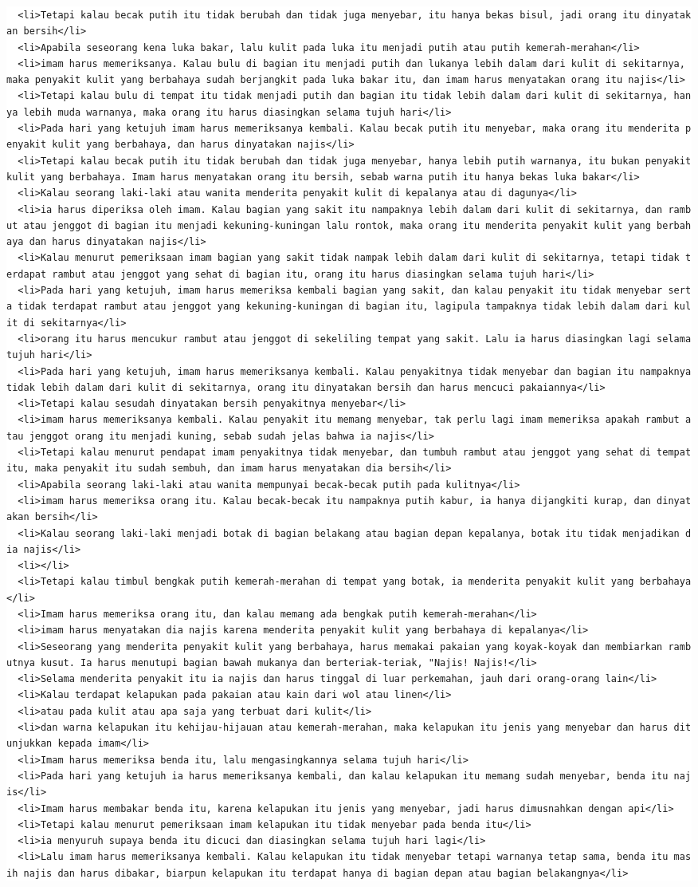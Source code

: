       <li>Tetapi kalau becak putih itu tidak berubah dan tidak juga menyebar, itu hanya bekas bisul, jadi orang itu dinyatakan bersih</li>
      <li>Apabila seseorang kena luka bakar, lalu kulit pada luka itu menjadi putih atau putih kemerah-merahan</li>
      <li>imam harus memeriksanya. Kalau bulu di bagian itu menjadi putih dan lukanya lebih dalam dari kulit di sekitarnya, maka penyakit kulit yang berbahaya sudah berjangkit pada luka bakar itu, dan imam harus menyatakan orang itu najis</li>
      <li>Tetapi kalau bulu di tempat itu tidak menjadi putih dan bagian itu tidak lebih dalam dari kulit di sekitarnya, hanya lebih muda warnanya, maka orang itu harus diasingkan selama tujuh hari</li>
      <li>Pada hari yang ketujuh imam harus memeriksanya kembali. Kalau becak putih itu menyebar, maka orang itu menderita penyakit kulit yang berbahaya, dan harus dinyatakan najis</li>
      <li>Tetapi kalau becak putih itu tidak berubah dan tidak juga menyebar, hanya lebih putih warnanya, itu bukan penyakit kulit yang berbahaya. Imam harus menyatakan orang itu bersih, sebab warna putih itu hanya bekas luka bakar</li>
      <li>Kalau seorang laki-laki atau wanita menderita penyakit kulit di kepalanya atau di dagunya</li>
      <li>ia harus diperiksa oleh imam. Kalau bagian yang sakit itu nampaknya lebih dalam dari kulit di sekitarnya, dan rambut atau jenggot di bagian itu menjadi kekuning-kuningan lalu rontok, maka orang itu menderita penyakit kulit yang berbahaya dan harus dinyatakan najis</li>
      <li>Kalau menurut pemeriksaan imam bagian yang sakit tidak nampak lebih dalam dari kulit di sekitarnya, tetapi tidak terdapat rambut atau jenggot yang sehat di bagian itu, orang itu harus diasingkan selama tujuh hari</li>
      <li>Pada hari yang ketujuh, imam harus memeriksa kembali bagian yang sakit, dan kalau penyakit itu tidak menyebar serta tidak terdapat rambut atau jenggot yang kekuning-kuningan di bagian itu, lagipula tampaknya tidak lebih dalam dari kulit di sekitarnya</li>
      <li>orang itu harus mencukur rambut atau jenggot di sekeliling tempat yang sakit. Lalu ia harus diasingkan lagi selama tujuh hari</li>
      <li>Pada hari yang ketujuh, imam harus memeriksanya kembali. Kalau penyakitnya tidak menyebar dan bagian itu nampaknya tidak lebih dalam dari kulit di sekitarnya, orang itu dinyatakan bersih dan harus mencuci pakaiannya</li>
      <li>Tetapi kalau sesudah dinyatakan bersih penyakitnya menyebar</li>
      <li>imam harus memeriksanya kembali. Kalau penyakit itu memang menyebar, tak perlu lagi imam memeriksa apakah rambut atau jenggot orang itu menjadi kuning, sebab sudah jelas bahwa ia najis</li>
      <li>Tetapi kalau menurut pendapat imam penyakitnya tidak menyebar, dan tumbuh rambut atau jenggot yang sehat di tempat itu, maka penyakit itu sudah sembuh, dan imam harus menyatakan dia bersih</li>
      <li>Apabila seorang laki-laki atau wanita mempunyai becak-becak putih pada kulitnya</li>
      <li>imam harus memeriksa orang itu. Kalau becak-becak itu nampaknya putih kabur, ia hanya dijangkiti kurap, dan dinyatakan bersih</li>
      <li>Kalau seorang laki-laki menjadi botak di bagian belakang atau bagian depan kepalanya, botak itu tidak menjadikan dia najis</li>
      <li></li>
      <li>Tetapi kalau timbul bengkak putih kemerah-merahan di tempat yang botak, ia menderita penyakit kulit yang berbahaya</li>
      <li>Imam harus memeriksa orang itu, dan kalau memang ada bengkak putih kemerah-merahan</li>
      <li>imam harus menyatakan dia najis karena menderita penyakit kulit yang berbahaya di kepalanya</li>
      <li>Seseorang yang menderita penyakit kulit yang berbahaya, harus memakai pakaian yang koyak-koyak dan membiarkan rambutnya kusut. Ia harus menutupi bagian bawah mukanya dan berteriak-teriak, "Najis! Najis!</li>
      <li>Selama menderita penyakit itu ia najis dan harus tinggal di luar perkemahan, jauh dari orang-orang lain</li>
      <li>Kalau terdapat kelapukan pada pakaian atau kain dari wol atau linen</li>
      <li>atau pada kulit atau apa saja yang terbuat dari kulit</li>
      <li>dan warna kelapukan itu kehijau-hijauan atau kemerah-merahan, maka kelapukan itu jenis yang menyebar dan harus ditunjukkan kepada imam</li>
      <li>Imam harus memeriksa benda itu, lalu mengasingkannya selama tujuh hari</li>
      <li>Pada hari yang ketujuh ia harus memeriksanya kembali, dan kalau kelapukan itu memang sudah menyebar, benda itu najis</li>
      <li>Imam harus membakar benda itu, karena kelapukan itu jenis yang menyebar, jadi harus dimusnahkan dengan api</li>
      <li>Tetapi kalau menurut pemeriksaan imam kelapukan itu tidak menyebar pada benda itu</li>
      <li>ia menyuruh supaya benda itu dicuci dan diasingkan selama tujuh hari lagi</li>
      <li>Lalu imam harus memeriksanya kembali. Kalau kelapukan itu tidak menyebar tetapi warnanya tetap sama, benda itu masih najis dan harus dibakar, biarpun kelapukan itu terdapat hanya di bagian depan atau bagian belakangnya</li>